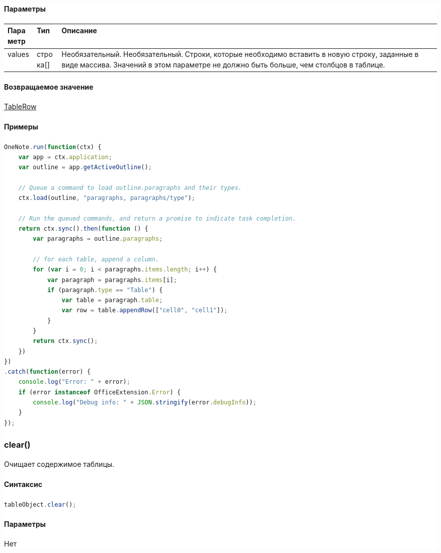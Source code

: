 #### Параметры
| Параметр    | Тип   |Описание|
|:---------------|:--------|:----------|
|values|строка[]|Необязательный. Необязательный. Строки, которые необходимо вставить в новую строку, заданные в виде массива. Значений в этом параметре не должно быть больше, чем столбцов в таблице.|

#### Возвращаемое значение
[TableRow](tablerow.md)

#### Примеры
```js
OneNote.run(function(ctx) {
    var app = ctx.application;
    var outline = app.getActiveOutline();
    
    // Queue a command to load outline.paragraphs and their types.
    ctx.load(outline, "paragraphs, paragraphs/type");
    
    // Run the queued commands, and return a promise to indicate task completion.
    return ctx.sync().then(function () {
        var paragraphs = outline.paragraphs;
        
        // for each table, append a column.
        for (var i = 0; i < paragraphs.items.length; i++) {
            var paragraph = paragraphs.items[i];
            if (paragraph.type == "Table") {
                var table = paragraph.table;
                var row = table.appendRow(["cell0", "cell1"]);
            }
        }
        return ctx.sync();
    })
})
.catch(function(error) {
    console.log("Error: " + error);
    if (error instanceof OfficeExtension.Error) {
        console.log("Debug info: " + JSON.stringify(error.debugInfo));
    }
});
```


### clear()
Очищает содержимое таблицы.

#### Синтаксис
```js
tableObject.clear();
```

#### Параметры
Нет
